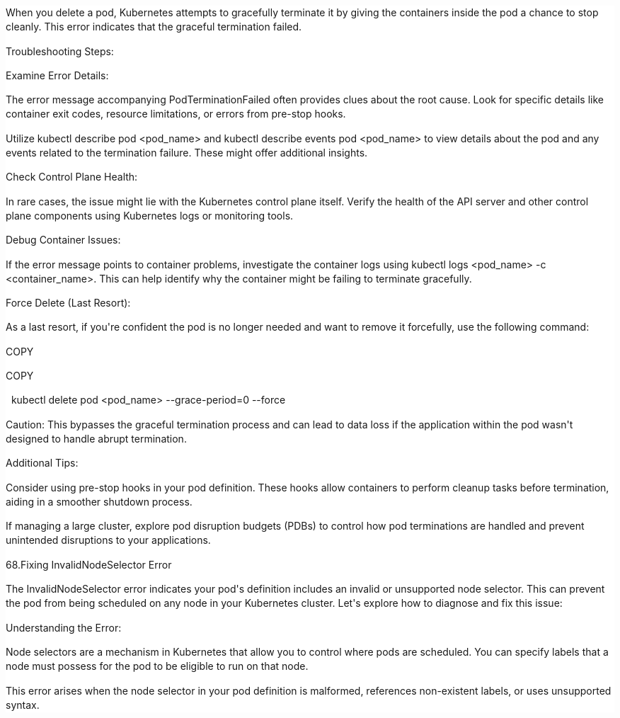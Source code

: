 When you delete a pod, Kubernetes attempts to gracefully terminate it by giving the containers inside the pod a chance to stop cleanly. This error indicates that the graceful termination failed.

Troubleshooting Steps:

Examine Error Details:

The error message accompanying PodTerminationFailed often provides clues about the root cause. Look for specific details like container exit codes, resource limitations, or errors from pre-stop hooks.

Utilize kubectl describe pod <pod_name> and kubectl describe events pod <pod_name> to view details about the pod and any events related to the termination failure. These might offer additional insights.

Check Control Plane Health:

In rare cases, the issue might lie with the Kubernetes control plane itself. Verify the health of the API server and other control plane components using Kubernetes logs or monitoring tools.

Debug Container Issues:

If the error message points to container problems, investigate the container logs using kubectl logs <pod_name> -c <container_name>. This can help identify why the container might be failing to terminate gracefully.

Force Delete (Last Resort):

As a last resort, if you're confident the pod is no longer needed and want to remove it forcefully, use the following command:

COPY

COPY

  kubectl delete pod <pod_name> --grace-period=0 --force

Caution: This bypasses the graceful termination process and can lead to data loss if the application within the pod wasn't designed to handle abrupt termination.

Additional Tips:

Consider using pre-stop hooks in your pod definition. These hooks allow containers to perform cleanup tasks before termination, aiding in a smoother shutdown process.

If managing a large cluster, explore pod disruption budgets (PDBs) to control how pod terminations are handled and prevent unintended disruptions to your applications.

68.Fixing InvalidNodeSelector Error

The InvalidNodeSelector error indicates your pod's definition includes an invalid or unsupported node selector. This can prevent the pod from being scheduled on any node in your Kubernetes cluster. Let's explore how to diagnose and fix this issue:

Understanding the Error:

Node selectors are a mechanism in Kubernetes that allow you to control where pods are scheduled. You can specify labels that a node must possess for the pod to be eligible to run on that node.

This error arises when the node selector in your pod definition is malformed, references non-existent labels, or uses unsupported syntax.
